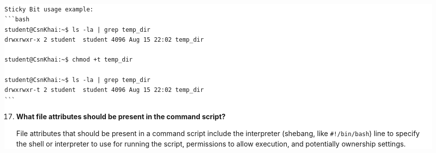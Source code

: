     Sticky Bit usage example:
    ```bash
    student@CsnKhai:~$ ls -la | grep temp_dir
    drwxrwxr-x 2 student  student 4096 Aug 15 22:02 temp_dir

    student@CsnKhai:~$ chmod +t temp_dir
    
    student@CsnKhai:~$ ls -la | grep temp_dir
    drwxrwxr-t 2 student  student 4096 Aug 15 22:02 temp_dir
    ```

17. **What file attributes should be present in the command script?**

    File attributes that should be present in a command script include the interpreter (shebang, like `#!/bin/bash`) line to specify the shell or interpreter to use for running the script, permissions to allow execution, and potentially ownership settings.